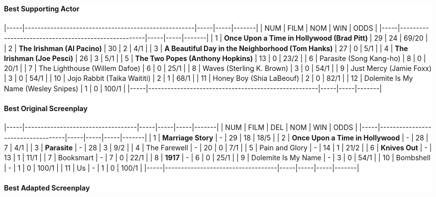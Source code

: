 #### Best Supporting Actor

|-----|-----------------------------------------------------|-----|-----|-------|
| NUM |                         FILM                        | NOM | WIN |  ODDS |
|-----|-----------------------------------------------------|-----|-----|-------|
|   1 | **Once Upon a Time in Hollywood (Brad Pitt)**       |  29 |  24 | 69/20 |
|   2 | **The Irishman (Al Pacino)**                        |  30 |   2 | 4/1   |
|   3 | **A Beautiful Day in the Neighborhood (Tom Hanks)** |  27 |   0 | 5/1   |
|   4 | **The Irishman (Joe Pesci)**                        |  26 |   3 | 5/1   |
|   5 | **The Two Popes (Anthony Hopkins)**                 |  13 |   0 | 23/2  |
|   6 | Parasite (Song Kang-ho)                             |   8 |   0 | 20/1  |
|   7 | The Lighthouse (Willem Dafoe)                       |   6 |   0 | 25/1  |
|   8 | Waves (Sterling K. Brown)                           |   3 |   0 | 54/1  |
|   9 | Just Mercy (Jamie Foxx)                             |   3 |   0 | 54/1  |
|  10 | Jojo Rabbit (Taika Waititi)                         |   2 |   1 | 68/1  |
|  11 | Honey Boy (Shia LaBeouf)                            |   2 |   0 | 82/1  |
|  12 | Dolemite Is My Name (Wesley Snipes)                 |   1 |   0 | 100/1 |
|-----|-----------------------------------------------------|-----|-----|-------|

#### Best Original Screenplay

|-----|-----------------------------------|-----|-----|-----|-------|
| NUM |                FILM               | DEL | NOM | WIN |  ODDS |
|-----|-----------------------------------|-----|-----|-----|-------|
|   1 | **Marriage Story**                | -   |  29 |  18 | 18/5  |
|   2 | **Once Upon a Time in Hollywood** | -   |  28 |   7 | 4/1   |
|   3 | **Parasite**                      | -   |  28 |   3 | 9/2   |
|   4 | The Farewell                      | -   |  20 |   0 | 7/1   |
|   5 | Pain and Glory                    | -   |  14 |   1 | 21/2  |
|   6 | **Knives Out**                    | -   |  13 |   1 | 11/1  |
|   7 | Booksmart                         | -   |   7 |   0 | 22/1  |
|   8 | **1917**                          | -   |   6 |   0 | 25/1  |
|   9 | Dolemite Is My Name               | -   |   3 |   0 | 54/1  |
|  10 | Bombshell                         | -   |   1 |   0 | 100/1 |
|  11 | Us                                | -   |   1 |   0 | 100/1 |
|-----|-----------------------------------|-----|-----|-----|-------|

#### Best Adapted Screenplay
